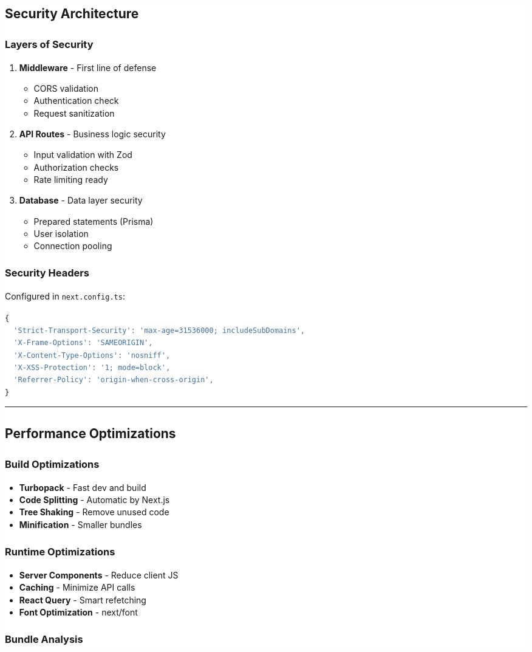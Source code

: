 ## Security Architecture

### Layers of Security

1. **Middleware** - First line of defense
   - CORS validation
   - Authentication check
   - Request sanitization

2. **API Routes** - Business logic security
   - Input validation with Zod
   - Authorization checks
   - Rate limiting ready

3. **Database** - Data layer security
   - Prepared statements (Prisma)
   - User isolation
   - Connection pooling

### Security Headers

Configured in `next.config.ts`:
```typescript
{
  'Strict-Transport-Security': 'max-age=31536000; includeSubDomains',
  'X-Frame-Options': 'SAMEORIGIN',
  'X-Content-Type-Options': 'nosniff',
  'X-XSS-Protection': '1; mode=block',
  'Referrer-Policy': 'origin-when-cross-origin',
}
```

---

## Performance Optimizations

### Build Optimizations

- **Turbopack** - Fast dev and build
- **Code Splitting** - Automatic by Next.js
- **Tree Shaking** - Remove unused code
- **Minification** - Smaller bundles

### Runtime Optimizations

- **Server Components** - Reduce client JS
- **Caching** - Minimize API calls
- **React Query** - Smart refetching
- **Font Optimization** - next/font

### Bundle Analysis
